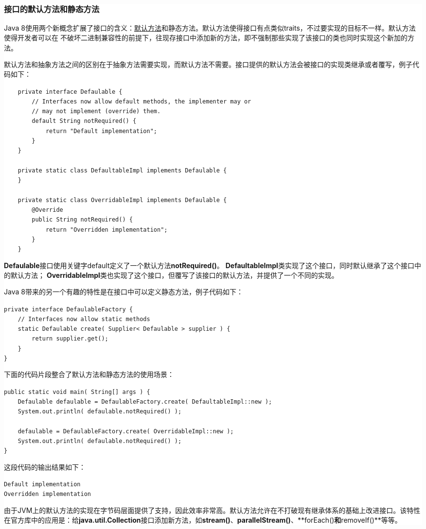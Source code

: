 ### 接口的默认方法和静态方法

Java 8使用两个新概念扩展了接口的含义：[默认方法]()和静态方法。默认方法使得接口有点类似traits，不过要实现的目标不一样。默认方法使得开发者可以在 不破坏二进制兼容性的前提下，往现存接口中添加新的方法，即不强制那些实现了该接口的类也同时实现这个新加的方法。

默认方法和抽象方法之间的区别在于抽象方法需要实现，而默认方法不需要。接口提供的默认方法会被接口的实现类继承或者覆写，例子代码如下：

		private interface Defaulable {
		    // Interfaces now allow default methods, the implementer may or 
		    // may not implement (override) them.
		    default String notRequired() { 
		        return "Default implementation"; 
		    }        
		}
		
		private static class DefaultableImpl implements Defaulable {
		}
		
		private static class OverridableImpl implements Defaulable {
		    @Override
		    public String notRequired() {
		        return "Overridden implementation";
		    }
		}
		
**Defaulable**接口使用关键字default定义了一个默认方法**notRequired()**。
**DefaultableImpl**类实现了这个接口，同时默认继承了这个接口中的默认方法；
**OverridableImpl**类也实现了这个接口，但覆写了该接口的默认方法，并提供了一个不同的实现。


Java 8带来的另一个有趣的特性是在接口中可以定义静态方法，例子代码如下：

	private interface DefaulableFactory {
	    // Interfaces now allow static methods
	    static Defaulable create( Supplier< Defaulable > supplier ) {
	        return supplier.get();
	    }
	}

下面的代码片段整合了默认方法和静态方法的使用场景：


	public static void main( String[] args ) {
	    Defaulable defaulable = DefaulableFactory.create( DefaultableImpl::new );
	    System.out.println( defaulable.notRequired() );
	
	    defaulable = DefaulableFactory.create( OverridableImpl::new );
	    System.out.println( defaulable.notRequired() );
	}

这段代码的输出结果如下：

	Default implementation
	Overridden implementation

由于JVM上的默认方法的实现在字节码层面提供了支持，因此效率非常高。默认方法允许在不打破现有继承体系的基础上改进接口。该特性在官方库中的应用是：给**java.util.Collection**接口添加新方法，如**stream()**、**parallelStream()**、**forEach()**和**removeIf()**等等。
